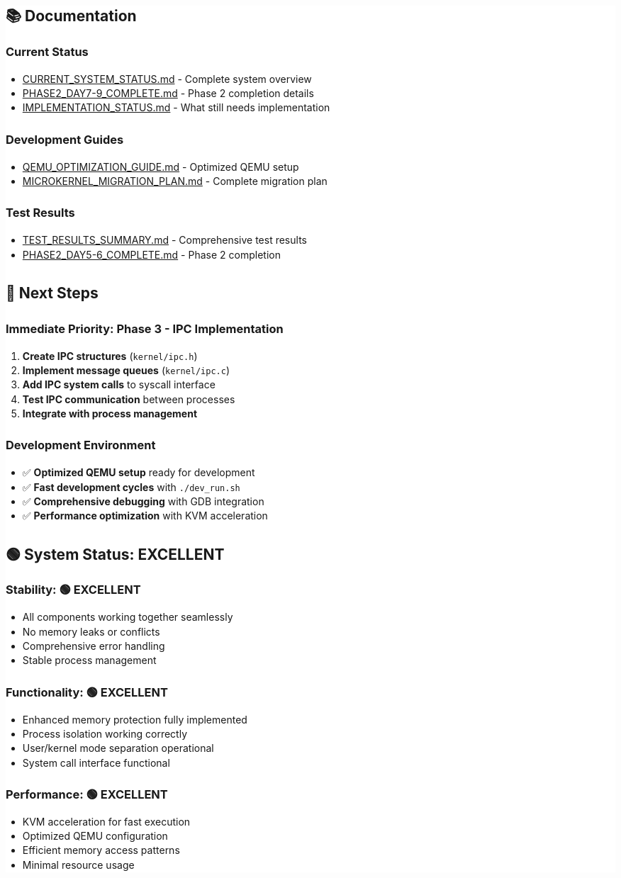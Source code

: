 ## 📚 **Documentation**

### **Current Status**
- [CURRENT_SYSTEM_STATUS.md](CURRENT_SYSTEM_STATUS.md) - Complete system overview
- [PHASE2_DAY7-9_COMPLETE.md](PHASE2_DAY7-9_COMPLETE.md) - Phase 2 completion details
- [IMPLEMENTATION_STATUS.md](IMPLEMENTATION_STATUS.md) - What still needs implementation

### **Development Guides**
- [QEMU_OPTIMIZATION_GUIDE.md](QEMU_OPTIMIZATION_GUIDE.md) - Optimized QEMU setup
- [MICROKERNEL_MIGRATION_PLAN.md](MICROKERNEL_MIGRATION_PLAN.md) - Complete migration plan

### **Test Results**
- [TEST_RESULTS_SUMMARY.md](TEST_RESULTS_SUMMARY.md) - Comprehensive test results
- [PHASE2_DAY5-6_COMPLETE.md](PHASE2_DAY5-6_COMPLETE.md) - Phase 2 completion

## 🎯 **Next Steps**

### **Immediate Priority**: Phase 3 - IPC Implementation
1. **Create IPC structures** (`kernel/ipc.h`)
2. **Implement message queues** (`kernel/ipc.c`)
3. **Add IPC system calls** to syscall interface
4. **Test IPC communication** between processes
5. **Integrate with process management**

### **Development Environment**
- ✅ **Optimized QEMU setup** ready for development
- ✅ **Fast development cycles** with `./dev_run.sh`
- ✅ **Comprehensive debugging** with GDB integration
- ✅ **Performance optimization** with KVM acceleration

## 🟢 **System Status: EXCELLENT**

### **Stability**: 🟢 EXCELLENT
- All components working together seamlessly
- No memory leaks or conflicts
- Comprehensive error handling
- Stable process management

### **Functionality**: 🟢 EXCELLENT
- Enhanced memory protection fully implemented
- Process isolation working correctly
- User/kernel mode separation operational
- System call interface functional

### **Performance**: 🟢 EXCELLENT
- KVM acceleration for fast execution
- Optimized QEMU configuration
- Efficient memory access patterns
- Minimal resource usage
